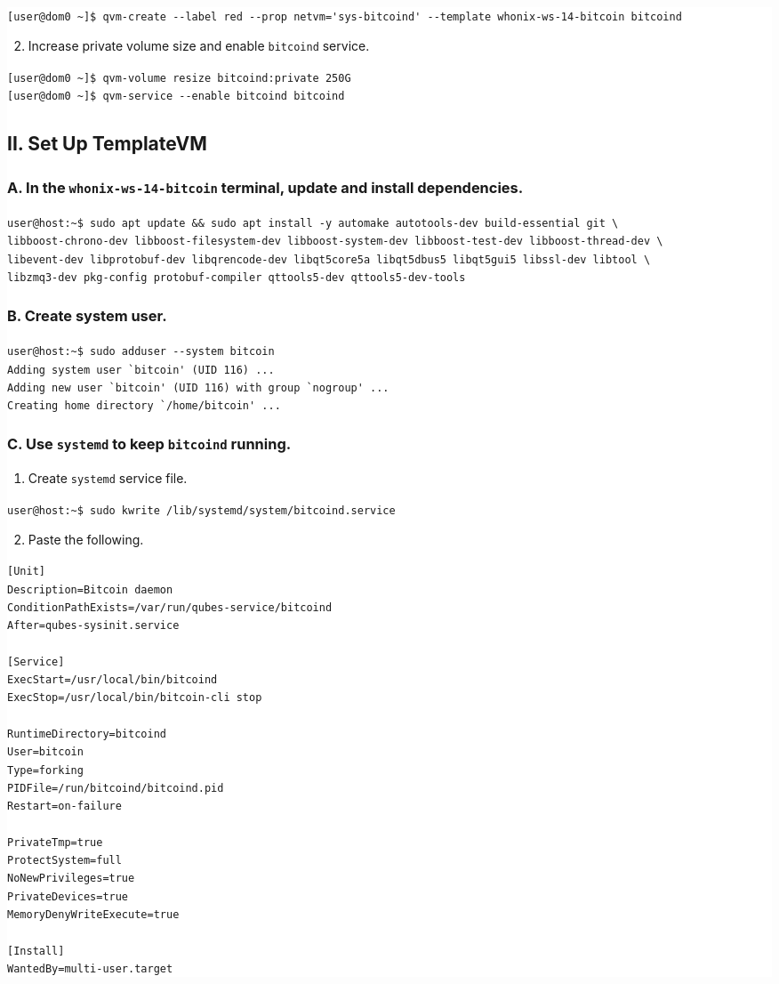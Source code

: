 ```
[user@dom0 ~]$ qvm-create --label red --prop netvm='sys-bitcoind' --template whonix-ws-14-bitcoin bitcoind
```

2. Increase private volume size and enable `bitcoind` service.

```
[user@dom0 ~]$ qvm-volume resize bitcoind:private 250G
[user@dom0 ~]$ qvm-service --enable bitcoind bitcoind
```
## II. Set Up TemplateVM
### A. In the `whonix-ws-14-bitcoin` terminal, update and install dependencies.
```
user@host:~$ sudo apt update && sudo apt install -y automake autotools-dev build-essential git \
libboost-chrono-dev libboost-filesystem-dev libboost-system-dev libboost-test-dev libboost-thread-dev \
libevent-dev libprotobuf-dev libqrencode-dev libqt5core5a libqt5dbus5 libqt5gui5 libssl-dev libtool \
libzmq3-dev pkg-config protobuf-compiler qttools5-dev qttools5-dev-tools
```
### B. Create system user.
```
user@host:~$ sudo adduser --system bitcoin
Adding system user `bitcoin' (UID 116) ...
Adding new user `bitcoin' (UID 116) with group `nogroup' ...
Creating home directory `/home/bitcoin' ...
```
### C. Use `systemd` to keep `bitcoind` running.
1. Create `systemd` service file.

```
user@host:~$ sudo kwrite /lib/systemd/system/bitcoind.service
```

2. Paste the following.

```
[Unit]
Description=Bitcoin daemon
ConditionPathExists=/var/run/qubes-service/bitcoind
After=qubes-sysinit.service

[Service]
ExecStart=/usr/local/bin/bitcoind
ExecStop=/usr/local/bin/bitcoin-cli stop

RuntimeDirectory=bitcoind
User=bitcoin
Type=forking
PIDFile=/run/bitcoind/bitcoind.pid
Restart=on-failure

PrivateTmp=true
ProtectSystem=full
NoNewPrivileges=true
PrivateDevices=true
MemoryDenyWriteExecute=true

[Install]
WantedBy=multi-user.target
```

